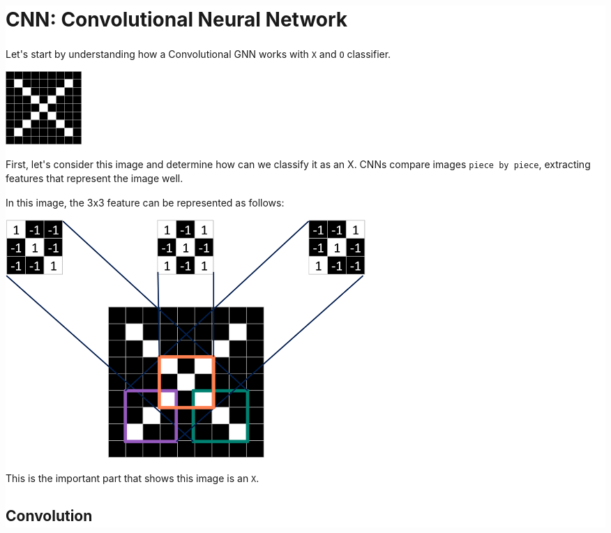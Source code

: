 # CNN: Convolutional Neural Network

Let's start by understanding how a Convolutional GNN works with ```X``` and ```O``` classifier.

![](../asset/neural-network/cnn-x.png)

First, let's consider this image and determine how can we classify it as an X. 
CNNs compare images ```piece by piece```, extracting features that represent the image well.

In this image, the 3x3 feature can be represented as follows:

<img src="../asset/neural-network/cnn-feature.png" width="60%">

This is the important part that shows this image is an ```X```.

## Convolution
